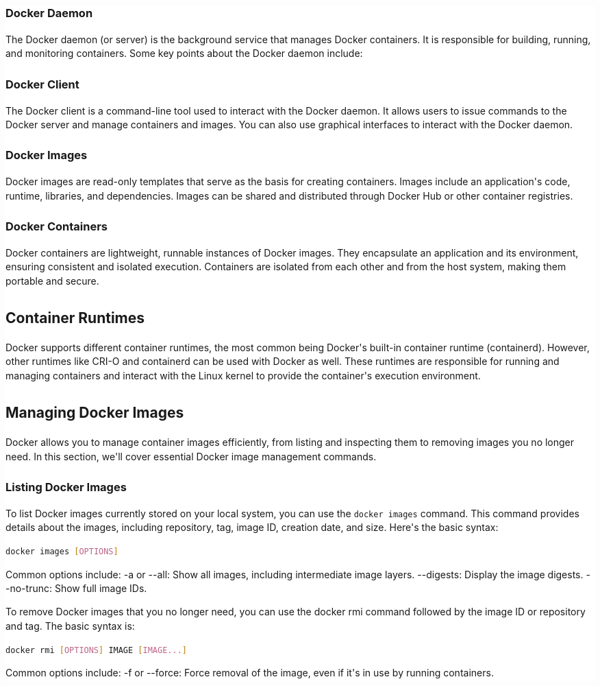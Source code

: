 ### Docker Daemon

The Docker daemon (or server) is the background service that manages Docker containers. It is responsible for building, running, and monitoring containers. Some key points about the Docker daemon include:

### Docker Client

The Docker client is a command-line tool used to interact with the Docker daemon. It allows users to issue commands to the Docker server and manage containers and images. You can also use graphical interfaces to interact with the Docker daemon.

### Docker Images

Docker images are read-only templates that serve as the basis for creating containers. Images include an application's code, runtime, libraries, and dependencies. Images can be shared and distributed through Docker Hub or other container registries.

### Docker Containers

Docker containers are lightweight, runnable instances of Docker images. They encapsulate an application and its environment, ensuring consistent and isolated execution. Containers are isolated from each other and from the host system, making them portable and secure.

## Container Runtimes

Docker supports different container runtimes, the most common being Docker's built-in container runtime (containerd). However, other runtimes like CRI-O and containerd can be used with Docker as well. These runtimes are responsible for running and managing containers and interact with the Linux kernel to provide the container's execution environment.

## Managing Docker Images

Docker allows you to manage container images efficiently, from listing and inspecting them to removing images you no longer need. In this section, we'll cover essential Docker image management commands.
### Listing Docker Images

To list Docker images currently stored on your local system, you can use the `docker images` command. This command provides details about the images, including repository, tag, image ID, creation date, and size. Here's the basic syntax:

```bash
docker images [OPTIONS]
```
Common options include:
-a or --all: Show all images, including intermediate image layers.
--digests: Display the image digests.
--no-trunc: Show full image IDs.

To remove Docker images that you no longer need, you can use the docker rmi command followed by the image ID or repository and tag. The basic syntax is:
```bash
docker rmi [OPTIONS] IMAGE [IMAGE...]
```
Common options include:
-f or --force: Force removal of the image, even if it's in use by running containers.
